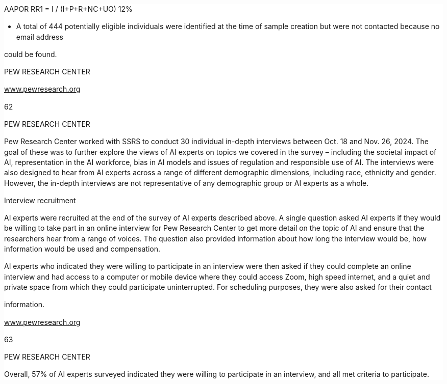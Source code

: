 AAPOR RR1 = I / (I+P+R+NC+UO) 12%

- A total of 444 potentially eligible individuals were identified at the time of sample creation but were not contacted because no email address

could be found.

PEW RESEARCH CENTER

www.pewresearch.org

62

PEW RESEARCH CENTER

Pew Research Center worked with SSRS to conduct 30 individual in-depth interviews between
Oct. 18 and Nov. 26, 2024. The goal of these was to further explore the views of AI experts on
topics we covered in the survey – including the societal impact of AI, representation in the AI
workforce, bias in AI models and issues of regulation and responsible use of AI. The interviews
were also designed to hear from AI experts across a range of different demographic dimensions,
including race, ethnicity and gender. However, the in-depth interviews are not representative of
any demographic group or AI experts as a whole.

Interview recruitment

AI experts were recruited at the end of the survey of AI experts described above. A single question
asked AI experts if they would be willing to take part in an online interview for Pew Research
Center to get more detail on the topic of AI and ensure that the researchers hear from a range of
voices. The question also provided information about how long the interview would be, how
information would be used and compensation.

AI experts who indicated they were willing to participate in an interview were then asked if they
could complete an online interview and had access to a computer or mobile device where they
could access Zoom, high speed internet, and a quiet and private space from which they could
participate uninterrupted. For scheduling purposes, they were also asked for their contact

information.

www.pewresearch.org

63

PEW RESEARCH CENTER

Overall, 57% of AI experts surveyed indicated they were willing to
participate in an interview, and all met criteria to participate.
